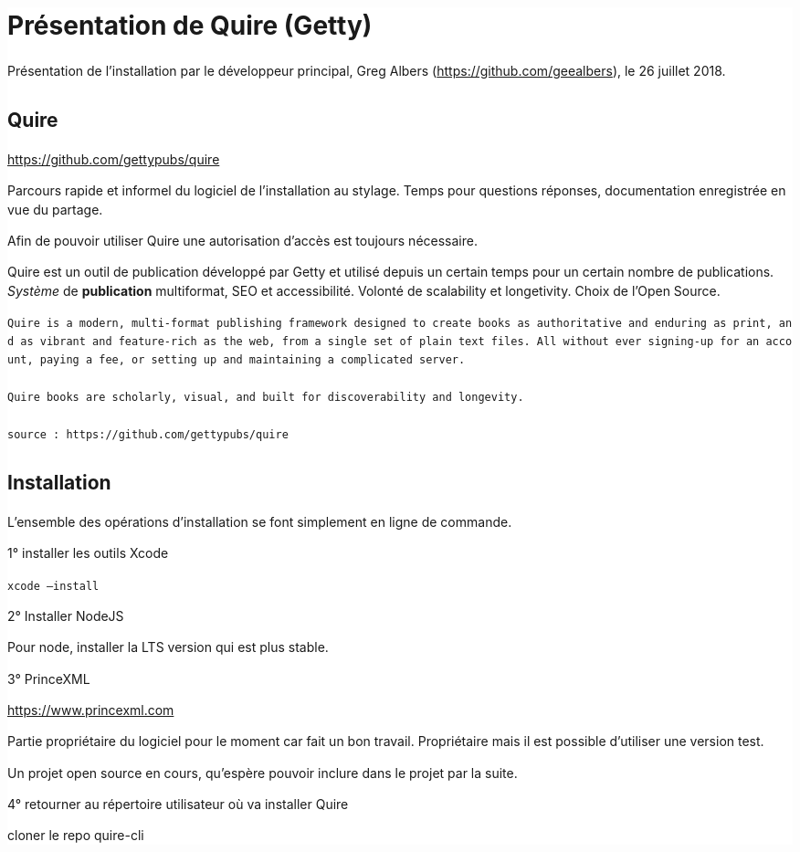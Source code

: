 # Présentation de Quire (Getty)

Présentation de l’installation par le développeur principal, Greg Albers (https://github.com/geealbers), le 26 juillet 2018.

## Quire

https://github.com/gettypubs/quire

Parcours rapide et informel du logiciel de l’installation au stylage. Temps pour questions réponses, documentation enregistrée en vue du partage.

Afin de pouvoir utiliser Quire une autorisation d’accès est toujours nécessaire.

Quire est un outil de publication développé par Getty et utilisé depuis un certain temps pour un certain nombre de publications. *Système* de **publication** multiformat, SEO et accessibilité. Volonté de scalability et longetivity. Choix de l’Open Source.

```
Quire is a modern, multi-format publishing framework designed to create books as authoritative and enduring as print, and as vibrant and feature-rich as the web, from a single set of plain text files. All without ever signing-up for an account, paying a fee, or setting up and maintaining a complicated server.

Quire books are scholarly, visual, and built for discoverability and longevity.

source : https://github.com/gettypubs/quire
```



## Installation

L’ensemble des opérations d’installation se font simplement en ligne de commande.

1° installer les outils Xcode

```bash
xcode —install
```

2° Installer NodeJS

Pour node, installer la LTS version qui est plus stable.

3° PrinceXML

https://www.princexml.com

Partie propriétaire du logiciel pour le moment car fait un bon travail. Propriétaire mais il est possible d’utiliser une version test.

Un projet open source en cours, qu’espère pouvoir inclure dans le projet par la suite.

4° retourner au répertoire utilisateur où va installer Quire

cloner le repo quire-cli
